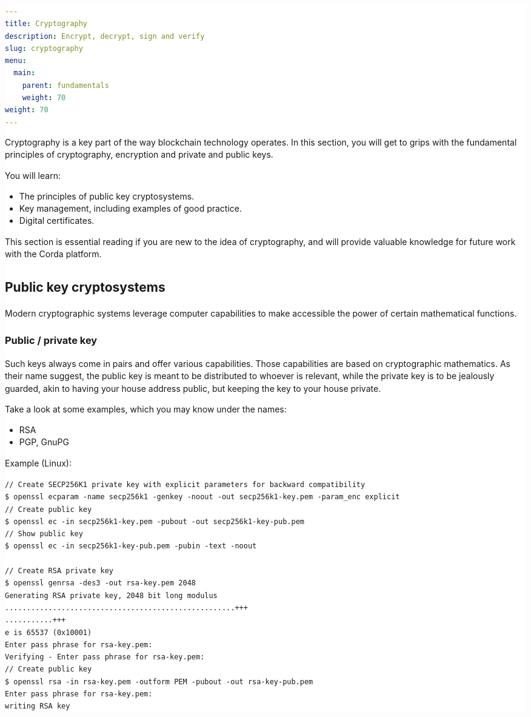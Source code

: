```yaml
---
title: Cryptography
description: Encrypt, decrypt, sign and verify
slug: cryptography
menu:
  main:
    parent: fundamentals
    weight: 70  
weight: 70
---
```


Cryptography is a key part of the way blockchain technology operates. In this section, you will get to grips with the fundamental principles of cryptography, encryption and private and public keys.

You will learn:

- The principles of public key cryptosystems.
- Key management, including examples of good practice.
- Digital certificates.

This section is essential reading if you are new to the idea of cryptography, and will provide valuable knowledge for future work with the Corda platform.

## Public key cryptosystems

Modern cryptographic systems leverage computer capabilities to make accessible the power of certain mathematical functions.

### Public / private key

Such keys always come in pairs and offer various capabilities. Those capabilities are based on cryptographic mathematics. As their name suggest, the public key is meant to be distributed to whoever is relevant, while the private key is to be jealously guarded, akin to having your house address public, but keeping the key to your house private.

Take a look at some examples, which you may know under the names:

* RSA
* PGP, GnuPG

Example (Linux):

```
// Create SECP256K1 private key with explicit parameters for backward compatibility
$ openssl ecparam -name secp256k1 -genkey -noout -out secp256k1-key.pem -param_enc explicit
// Create public key
$ openssl ec -in secp256k1-key.pem -pubout -out secp256k1-key-pub.pem
// Show public key
$ openssl ec -in secp256k1-key-pub.pem -pubin -text -noout

// Create RSA private key
$ openssl genrsa -des3 -out rsa-key.pem 2048
Generating RSA private key, 2048 bit long modulus
.....................................................+++
...........+++
e is 65537 (0x10001)
Enter pass phrase for rsa-key.pem:
Verifying - Enter pass phrase for rsa-key.pem:
// Create public key
$ openssl rsa -in rsa-key.pem -outform PEM -pubout -out rsa-key-pub.pem
Enter pass phrase for rsa-key.pem:
writing RSA key
```
